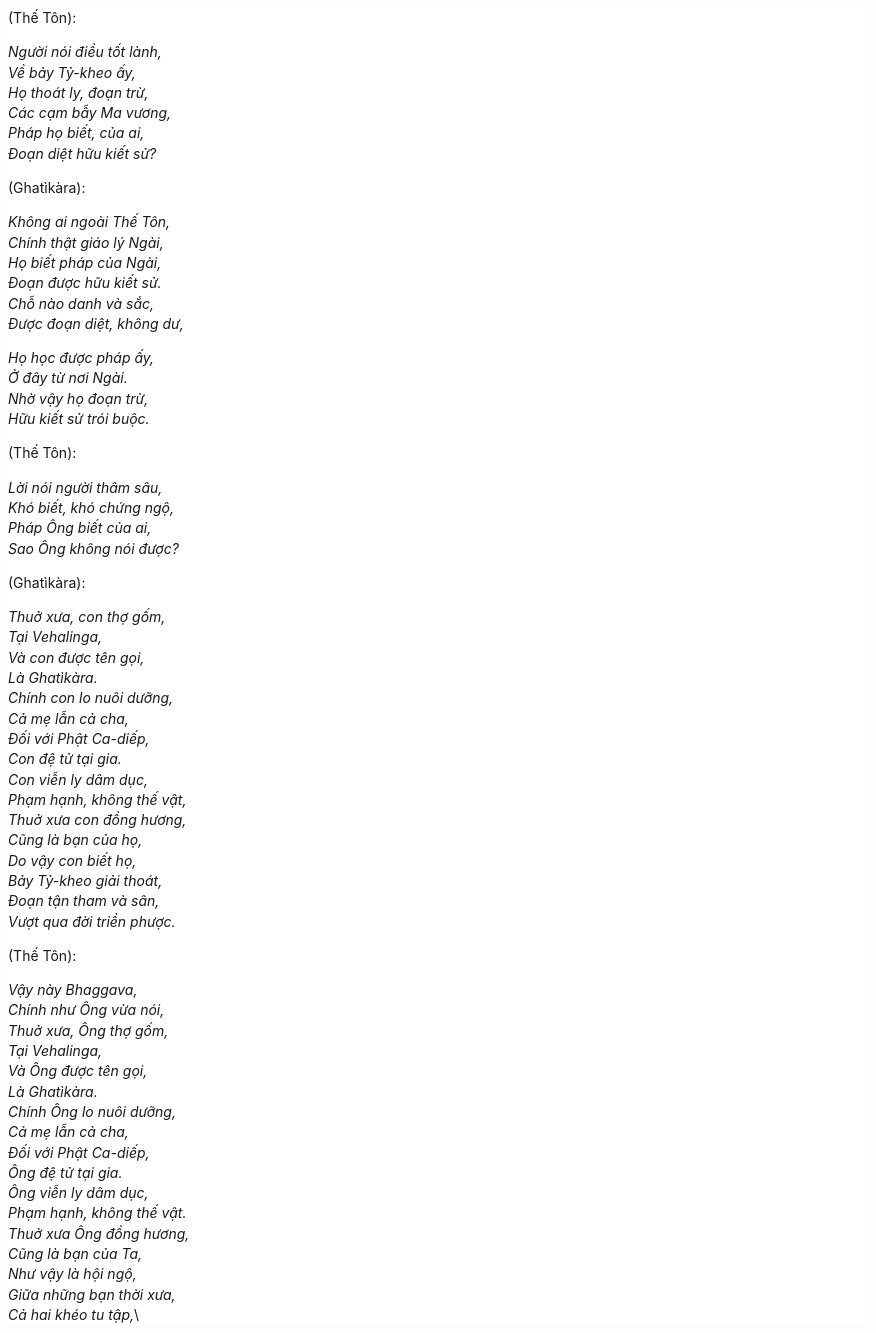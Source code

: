 (Thế Tôn):

_Người nói điều tốt lành,_\
_Về bảy Tỷ-kheo ấy,_\
_Họ thoát ly, đoạn trừ,_\
_Các cạm bẫy Ma vương,_\
_Pháp họ biết, của ai,_\
_Ðoạn diệt hữu kiết sử?_

(Ghatìkàra):

_Không ai ngoài Thế Tôn,_\
_Chính thật giáo lý Ngài,_\
_Họ biết pháp của Ngài,_\
_Ðoạn được hữu kiết sử._\
_Chỗ nào danh và sắc,_\
_Ðược đoạn diệt, không dư,_

_Họ học được pháp ấy,_\
_Ở đây từ nơi Ngài._\
_Nhờ vậy họ đoạn trừ,_\
_Hữu kiết sử trói buộc._

(Thế Tôn):

_Lời nói người thâm sâu,_\
_Khó biết, khó chứng ngộ,_\
_Pháp Ông biết của ai,_\
_Sao Ông không nói được?_

(Ghatìkàra):

_Thuở xưa, con thợ gốm,_\
_Tại Vehalinga,_\
_Và con được tên gọi,_\
_Là Ghatìkàra._\
_Chính con lo nuôi dưỡng,_\
_Cả mẹ lẫn cả cha,_\
_Ðối với Phật Ca-diếp,_\
_Con đệ tử tại gia._\
_Con viễn ly dâm dục,_\
_Phạm hạnh, không thế vật,_\
_Thuở xưa con đồng hương,_\
_Cũng là bạn của họ,_\
_Do vậy con biết họ,_\
_Bảy Tỷ-kheo giải thoát,_\
_Ðoạn tận tham và sân,_\
_Vượt qua đời triền phược._

(Thế Tôn):

_Vậy này Bhaggava,_\
_Chính như Ông vừa nói,_\
_Thuở xưa, Ông thợ gốm,_\
_Tại Vehalinga,_\
_Và Ông được tên gọi,_\
_Là Ghatìkàra._\
_Chính Ông lo nuôi dưỡng,_\
_Cả mẹ lẫn cả cha,_\
_Ðối với Phật Ca-diếp,_\
_Ông đệ tử tại gia._\
_Ông viễn ly dâm dục,_\
_Phạm hạnh, không thế vật._\
_Thuở xưa Ông đồng hương,_\
_Cũng là bạn của Ta,_\
_Như vậy là hội ngộ,_\
_Giữa những bạn thời xưa,_\
_Cả hai khéo tu tập,_\